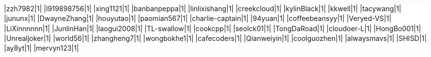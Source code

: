 |zzh7982|1|
|l919898756|1|
|xing1121|1|
|banbanpeppa|1|
|linlixishang|1|
|creekcloud|1|
|kylinBlack|1|
|kkwell|1|
|tacywang|1|
|jununx|1|
|DwayneZhang|1|
|houyutao|1|
|paomian567|1|
|charlie-captain|1|
|94yuan|1|
|coffeebeansyy|1|
|Veryed-VS|1|
|LiXinnnnnn|1|
|JunlinHan|1|
|laogui2008|1|
|TL-swallow|1|
|cookcpp|1|
|seolck01|1|
|TongDaRoad|1|
|cloudoer-L|1|
|HongBo001|1|
|Unrealjoker|1|
|world56|1|
|zhangheng7|1|
|wongbokhe1|1|
|cafecoders|1|
|Qianweiyin|1|
|coolguozhen|1|
|alwaysmavs|1|
|SHISD|1|
|ay8yt|1|
|mervyn123|1|